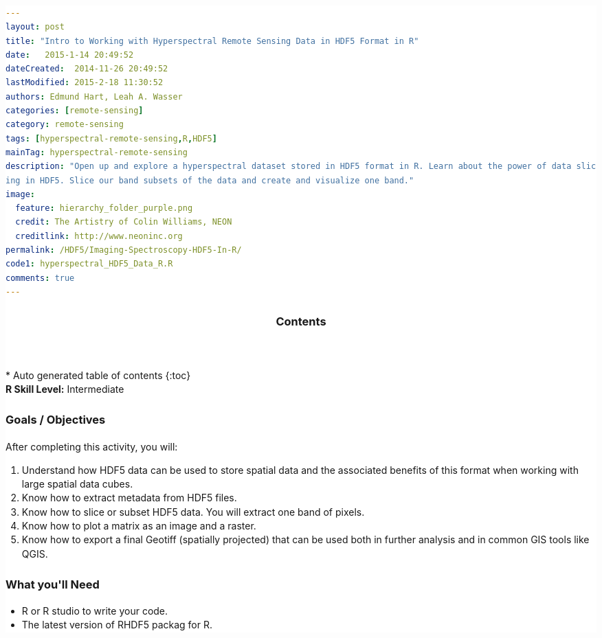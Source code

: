 ```yaml
---
layout: post
title: "Intro to Working with Hyperspectral Remote Sensing Data in HDF5 Format in R"
date:   2015-1-14 20:49:52
dateCreated:  2014-11-26 20:49:52
lastModified: 2015-2-18 11:30:52
authors: Edmund Hart, Leah A. Wasser
categories: [remote-sensing]
category: remote-sensing
tags: [hyperspectral-remote-sensing,R,HDF5]
mainTag: hyperspectral-remote-sensing
description: "Open up and explore a hyperspectral dataset stored in HDF5 format in R. Learn about the power of data slicing in HDF5. Slice our band subsets of the data and create and visualize one band." 
image:
  feature: hierarchy_folder_purple.png
  credit: The Artistry of Colin Williams, NEON
  creditlink: http://www.neoninc.org
permalink: /HDF5/Imaging-Spectroscopy-HDF5-In-R/
code1: hyperspectral_HDF5_Data_R.R
comments: true
---
```


<section id="table-of-contents" class="toc">
  <header>
    <h3>Contents</h3>
  </header>
<div id="drawer" markdown="1">
*  Auto generated table of contents
{:toc}
</div>
</section>

<div id="objectives">
<strong>R Skill Level:</strong> Intermediate

<h3>Goals / Objectives</h3>
After completing this activity, you will:
<ol>
<li>Understand how HDF5 data can be used to store spatial data and the associated benefits of this format when working with large spatial data cubes.</li>
<li>Know how to extract metadata from HDF5 files.</li>
<li>Know how to slice or subset HDF5 data. You will extract one band of pixels. </li>
<li>Know how to plot a matrix as an image and a raster.</li>
<li>Know how to export a final Geotiff (spatially projected) that can be used both in further analysis and in common GIS tools like QGIS.</li>
</ol>

<h3>What you'll Need</h3>
<ul>
<li>R or R studio to write your code.</li>
<li>The latest version of RHDF5 packag for R.</li>
</ul>
